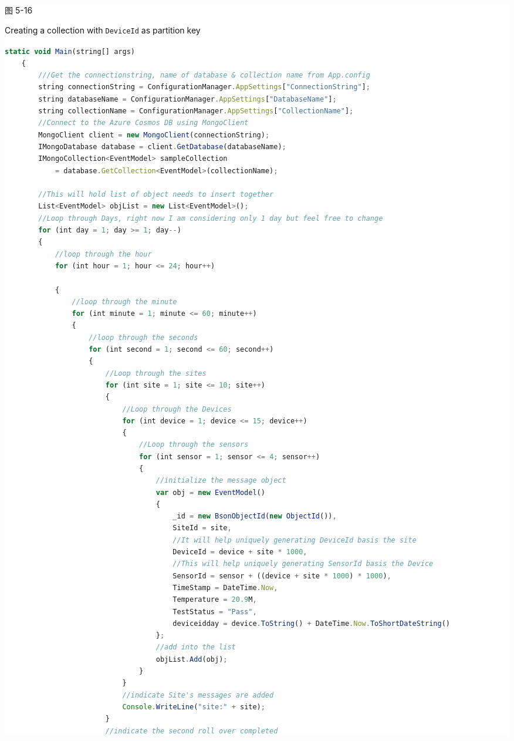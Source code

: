 图 5-16

Creating a collection with `DeviceId` as partition key

```js
static void Main(string[] args)
    {
        ///Get the connectionstring, name of database & collection name from App.config
        string connectionString = ConfigurationManager.AppSettings["ConnectionString"];
        string databaseName = ConfigurationManager.AppSettings["DatabaseName"];
        string collectionName = ConfigurationManager.AppSettings["CollectionName"];
        //Connect to the Azure Cosmos DB using MongoClient
        MongoClient client = new MongoClient(connectionString);
        IMongoDatabase database = client.GetDatabase(databaseName);
        IMongoCollection<EventModel> sampleCollection
            = database.GetCollection<EventModel>(collectionName);

        //This will hold list of object needs to insert together
        List<EventModel> objList = new List<EventModel>();
        //Loop through Days, right now I am considering only 1 day but feel free to change
        for (int day = 1; day >= 1; day--)
        {
            //loop through the hour
            for (int hour = 1; hour <= 24; hour++)

            {
                //loop through the minute
                for (int minute = 1; minute <= 60; minute++)
                {
                    //loop through the seconds
                    for (int second = 1; second <= 60; second++)
                    {
                        //Loop through the sites
                        for (int site = 1; site <= 10; site++)
                        {
                            //Loop through the Devices
                            for (int device = 1; device <= 15; device++)
                            {
                                //Loop through the sensors
                                for (int sensor = 1; sensor <= 4; sensor++)
                                {
                                    //initialize the message object
                                    var obj = new EventModel()
                                    {
                                        _id = new BsonObjectId(new ObjectId()),
                                        SiteId = site,
                                        //It will help uniquely generating DeviceId basis the site
                                        DeviceId = device + site * 1000,
                                        //This will help uniquely generating SensorId basis the Device
                                        SensorId = sensor + ((device + site * 1000) * 1000),
                                        TimeStamp = DateTime.Now,
                                        Temperature = 20.9M,
                                        TestStatus = "Pass",
                                        deviceidday = device.ToString() + DateTime.Now.ToShortDateString()
                                    };
                                    //add into the list
                                    objList.Add(obj);
                                }
                            }
                            //indicate Site's messages are added
                            Console.WriteLine("site:" + site);
                        }
                        //indicate the second roll over completed
```